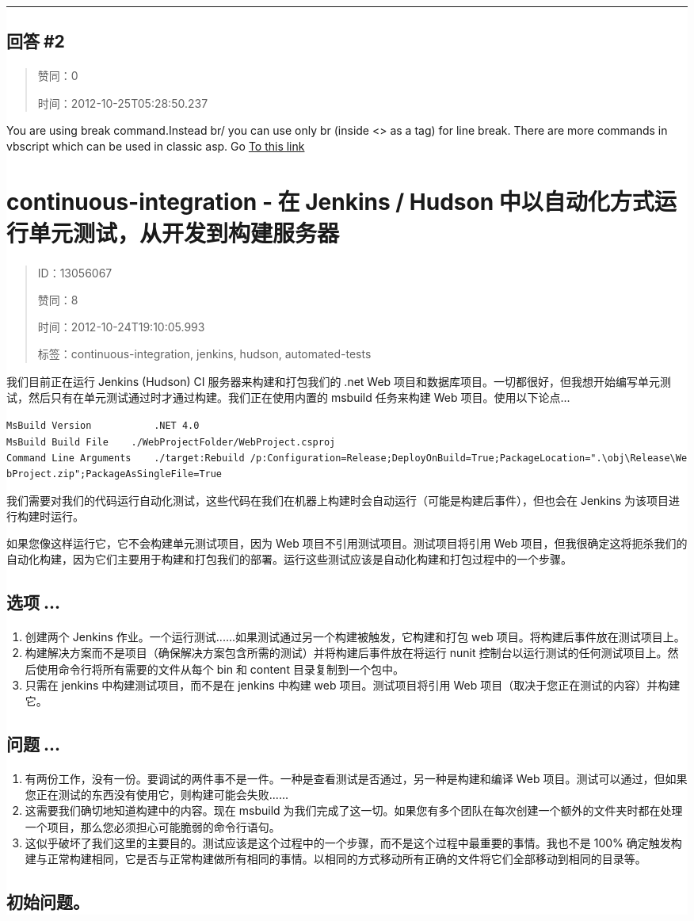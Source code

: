 * * *

## 回答 #2

> 赞同：0
> 
> 时间：2012-10-25T05:28:50.237

You are using break command.Instead br/ you can use only br (inside <> as a tag) for line break. There are more commands in vbscript which can be used in classic asp. Go [To this link](http://powerasp.net/content/new/vbscript-constants.asp)

# continuous-integration - 在 Jenkins / Hudson 中以自动化方式运行单元测试，从开发到构建服务器

> ID：13056067
> 
> 赞同：8
> 
> 时间：2012-10-24T19:10:05.993
> 
> 标签：continuous-integration, jenkins, hudson, automated-tests

我们目前正在运行 Jenkins (Hudson) CI 服务器来构建和打包我们的 .net Web 项目和数据库项目。一切都很好，但我想开始编写单元测试，然后只有在单元测试通过时才通过构建。我们正在使用内置的 msbuild 任务来构建 Web 项目。使用以下论点...

```
MsBuild Version           .NET 4.0
MsBuild Build File    ./WebProjectFolder/WebProject.csproj  
Command Line Arguments    ./target:Rebuild /p:Configuration=Release;DeployOnBuild=True;PackageLocation=".\obj\Release\WebProject.zip";PackageAsSingleFile=True 
```

我们需要对我们的代码运行自动化测试，这些代码在我们在机器上构建时会自动运行（可能是构建后事件），但也会在 Jenkins 为该项目进行构建时运行。

如果您像这样运行它，它不会构建单元测试项目，因为 Web 项目不引用测试项目。测试项目将引用 Web 项目，但我很确定这将扼杀我们的自动化构建，因为它们主要用于构建和打包我们的部署。运行这些测试应该是自动化构建和打包过程中的一个步骤。

## 选项 ...

1.  创建两个 Jenkins 作业。一个运行测试......如果测试通过另一个构建被触发，它构建和打包 web 项目。将构建后事件放在测试项目上。
2.  构建解决方案而不是项目（确保解决方案包含所需的测试）并将构建后事件放在将运行 nunit 控制台以运行测试的任何测试项目上。然后使用命令行将所有需要的文件从每个 bin 和 content 目录复制到一个包中。
3.  只需在 jenkins 中构建测试项目，而不是在 jenkins 中构建 web 项目。测试项目将引用 Web 项目（取决于您正在测试的内容）并构建它。

## 问题 ...

1.  有两份工作，没有一份。要调试的两件事不是一件。一种是查看测试是否通过，另一种是构建和编译 Web 项目。测试可以通过，但如果您正在测试的东西没有使用它，则构建可能会失败......
2.  这需要我们确切地知道构建中的内容。现在 msbuild 为我们完成了这一切。如果您有多个团队在每次创建一个额外的文件夹时都在处理一个项目，那么您必须担心可能脆弱的命令行语句。
3.  这似乎破坏了我们这里的主要目的。测试应该是这个过程中的一个步骤，而不是这个过程中最重要的事情。我也不是 100% 确定触发构建与正常构建相同，它是否与正常构建做所有相同的事情。以相同的方式移动所有正确的文件将它们全部移动到相同的目录等。

## 初始问题。
